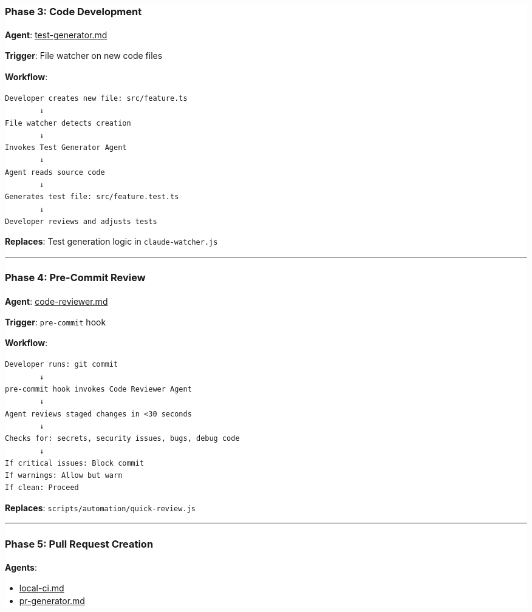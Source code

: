 
### Phase 3: Code Development

**Agent**: [test-generator.md](./test-generator.md)

**Trigger**: File watcher on new code files

**Workflow**:
```
Developer creates new file: src/feature.ts
        ↓
File watcher detects creation
        ↓
Invokes Test Generator Agent
        ↓
Agent reads source code
        ↓
Generates test file: src/feature.test.ts
        ↓
Developer reviews and adjusts tests
```

**Replaces**: Test generation logic in `claude-watcher.js`

---

### Phase 4: Pre-Commit Review

**Agent**: [code-reviewer.md](./code-reviewer.md)

**Trigger**: `pre-commit` hook

**Workflow**:
```
Developer runs: git commit
        ↓
pre-commit hook invokes Code Reviewer Agent
        ↓
Agent reviews staged changes in <30 seconds
        ↓
Checks for: secrets, security issues, bugs, debug code
        ↓
If critical issues: Block commit
If warnings: Allow but warn
If clean: Proceed
```

**Replaces**: `scripts/automation/quick-review.js`

---

### Phase 5: Pull Request Creation

**Agents**:
- [local-ci.md](./local-ci.md)
- [pr-generator.md](./pr-generator.md)
